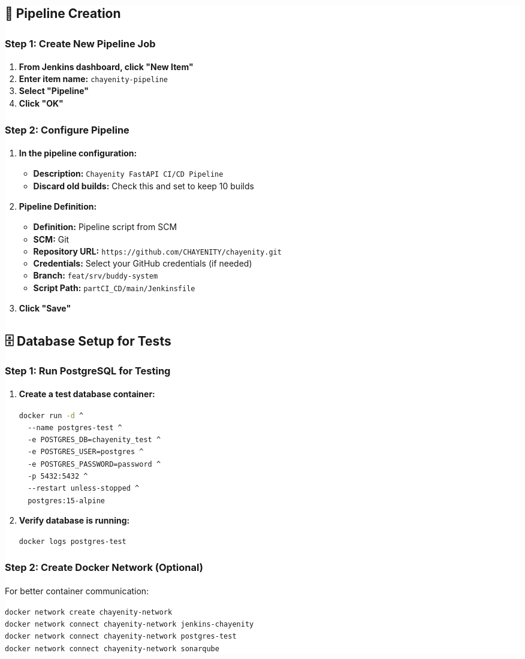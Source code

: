 ## 🚀 Pipeline Creation

### Step 1: Create New Pipeline Job

1. **From Jenkins dashboard, click "New Item"**
2. **Enter item name:** `chayenity-pipeline`
3. **Select "Pipeline"**
4. **Click "OK"**

### Step 2: Configure Pipeline

1. **In the pipeline configuration:**
   - **Description:** `Chayenity FastAPI CI/CD Pipeline`
   - **Discard old builds:** Check this and set to keep 10 builds

2. **Pipeline Definition:**
   - **Definition:** Pipeline script from SCM
   - **SCM:** Git
   - **Repository URL:** `https://github.com/CHAYENITY/chayenity.git`
   - **Credentials:** Select your GitHub credentials (if needed)
   - **Branch:** `feat/srv/buddy-system`
   - **Script Path:** `partCI_CD/main/Jenkinsfile`

3. **Click "Save"**

## 🗄️ Database Setup for Tests

### Step 1: Run PostgreSQL for Testing

1. **Create a test database container:**
   ```bash
   docker run -d ^
     --name postgres-test ^
     -e POSTGRES_DB=chayenity_test ^
     -e POSTGRES_USER=postgres ^
     -e POSTGRES_PASSWORD=password ^
     -p 5432:5432 ^
     --restart unless-stopped ^
     postgres:15-alpine
   ```

2. **Verify database is running:**
   ```bash
   docker logs postgres-test
   ```

### Step 2: Create Docker Network (Optional)

For better container communication:

```bash
docker network create chayenity-network
docker network connect chayenity-network jenkins-chayenity
docker network connect chayenity-network postgres-test
docker network connect chayenity-network sonarqube
```
